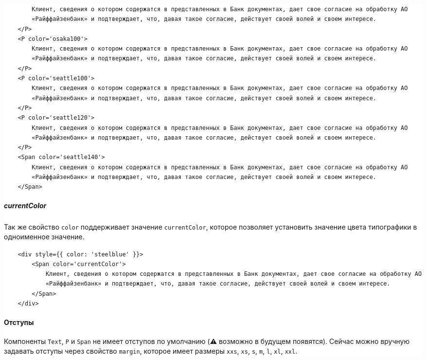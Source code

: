 ```
        Клиент, сведения о котором содержатся в представленных в Банк документах, дает свое согласие на обработку АО
        «Райффайзенбанк» и подтверждает, что, давая такое согласие, действует своей волей и своем интересе.
    </P>
    <P color='osaka100'>
        Клиент, сведения о котором содержатся в представленных в Банк документах, дает свое согласие на обработку АО
        «Райффайзенбанк» и подтверждает, что, давая такое согласие, действует своей волей и своем интересе.
    </P>
    <P color='seattle100'>
        Клиент, сведения о котором содержатся в представленных в Банк документах, дает свое согласие на обработку АО
        «Райффайзенбанк» и подтверждает, что, давая такое согласие, действует своей волей и своем интересе.
    </P>
    <P color='seattle120'>
        Клиент, сведения о котором содержатся в представленных в Банк документах, дает свое согласие на обработку АО
        «Райффайзенбанк» и подтверждает, что, давая такое согласие, действует своей волей и своем интересе.
    </P>
    <Span color='seattle140'>
        Клиент, сведения о котором содержатся в представленных в Банк документах, дает свое согласие на обработку АО
        «Райффайзенбанк» и подтверждает, что, давая такое согласие, действует своей волей и своем интересе.
    </Span>
```

##### currentColor

Так же свойство `color` поддерживает значение `currentColor`, которое позволяет установить значение цвета типографики в одноименное значение.

```
    <div style={{ color: 'steelblue' }}>
        <Span color='currentColor'>
            Клиент, сведения о котором содержатся в представленных в Банк документах, дает свое согласие на обработку АО
            «Райффайзенбанк» и подтверждает, что, давая такое согласие, действует своей волей и своем интересе.
        </Span>
    </div>
```

#### Отступы

Компоненты `Text`, `P` и `Span` не имеет отступов по умолчанию (⚠️ возможно в будущем появятся). Сейчас можно вручную задавать отступы через свойство `margin`, которое имеет размеры `xxs`, `xs`, `s`, `m`, `l`, `xl`, `xxl`.
